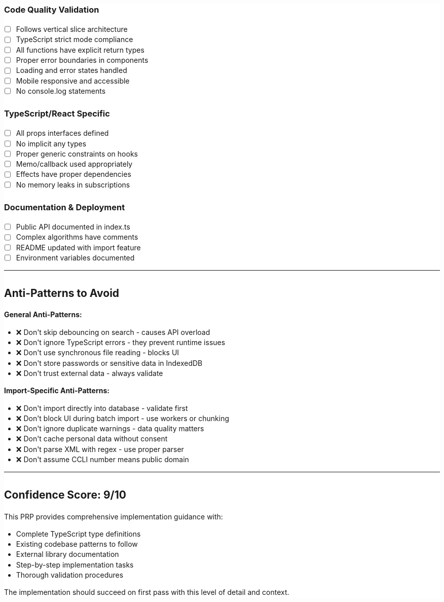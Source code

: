### Code Quality Validation

- [ ] Follows vertical slice architecture
- [ ] TypeScript strict mode compliance
- [ ] All functions have explicit return types
- [ ] Proper error boundaries in components
- [ ] Loading and error states handled
- [ ] Mobile responsive and accessible
- [ ] No console.log statements

### TypeScript/React Specific

- [ ] All props interfaces defined
- [ ] No implicit any types
- [ ] Proper generic constraints on hooks
- [ ] Memo/callback used appropriately
- [ ] Effects have proper dependencies
- [ ] No memory leaks in subscriptions

### Documentation & Deployment

- [ ] Public API documented in index.ts
- [ ] Complex algorithms have comments
- [ ] README updated with import feature
- [ ] Environment variables documented

---

## Anti-Patterns to Avoid

**General Anti-Patterns:**
- ❌ Don't skip debouncing on search - causes API overload
- ❌ Don't ignore TypeScript errors - they prevent runtime issues
- ❌ Don't use synchronous file reading - blocks UI
- ❌ Don't store passwords or sensitive data in IndexedDB
- ❌ Don't trust external data - always validate

**Import-Specific Anti-Patterns:**
- ❌ Don't import directly into database - validate first
- ❌ Don't block UI during batch import - use workers or chunking
- ❌ Don't ignore duplicate warnings - data quality matters
- ❌ Don't cache personal data without consent
- ❌ Don't parse XML with regex - use proper parser
- ❌ Don't assume CCLI number means public domain

---

## Confidence Score: 9/10

This PRP provides comprehensive implementation guidance with:
- Complete TypeScript type definitions
- Existing codebase patterns to follow
- External library documentation
- Step-by-step implementation tasks
- Thorough validation procedures

The implementation should succeed on first pass with this level of detail and context.